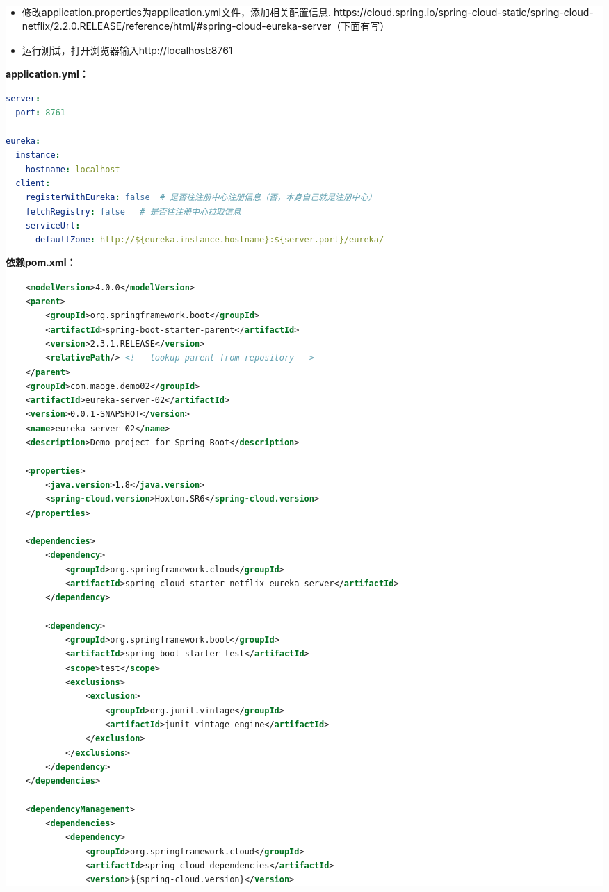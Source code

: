 - 修改application.properties为application.yml文件，添加相关配置信息. https://cloud.spring.io/spring-cloud-static/spring-cloud-netflix/2.2.0.RELEASE/reference/html/#spring-cloud-eureka-server（下面有写）

- 运行测试，打开浏览器输入http://localhost:8761

**application.yml：**
```yml
server:
  port: 8761

eureka:
  instance:
    hostname: localhost
  client:
    registerWithEureka: false  # 是否往注册中心注册信息（否，本身自己就是注册中心）
    fetchRegistry: false   # 是否往注册中心拉取信息
    serviceUrl:
      defaultZone: http://${eureka.instance.hostname}:${server.port}/eureka/
```

**依赖pom.xml：**
```xml
    <modelVersion>4.0.0</modelVersion>
    <parent>
        <groupId>org.springframework.boot</groupId>
        <artifactId>spring-boot-starter-parent</artifactId>
        <version>2.3.1.RELEASE</version>
        <relativePath/> <!-- lookup parent from repository -->
    </parent>
    <groupId>com.maoge.demo02</groupId>
    <artifactId>eureka-server-02</artifactId>
    <version>0.0.1-SNAPSHOT</version>
    <name>eureka-server-02</name>
    <description>Demo project for Spring Boot</description>

    <properties>
        <java.version>1.8</java.version>
        <spring-cloud.version>Hoxton.SR6</spring-cloud.version>
    </properties>

    <dependencies>
        <dependency>
            <groupId>org.springframework.cloud</groupId>
            <artifactId>spring-cloud-starter-netflix-eureka-server</artifactId>
        </dependency>

        <dependency>
            <groupId>org.springframework.boot</groupId>
            <artifactId>spring-boot-starter-test</artifactId>
            <scope>test</scope>
            <exclusions>
                <exclusion>
                    <groupId>org.junit.vintage</groupId>
                    <artifactId>junit-vintage-engine</artifactId>
                </exclusion>
            </exclusions>
        </dependency>
    </dependencies>

    <dependencyManagement>
        <dependencies>
            <dependency>
                <groupId>org.springframework.cloud</groupId>
                <artifactId>spring-cloud-dependencies</artifactId>
                <version>${spring-cloud.version}</version>
```